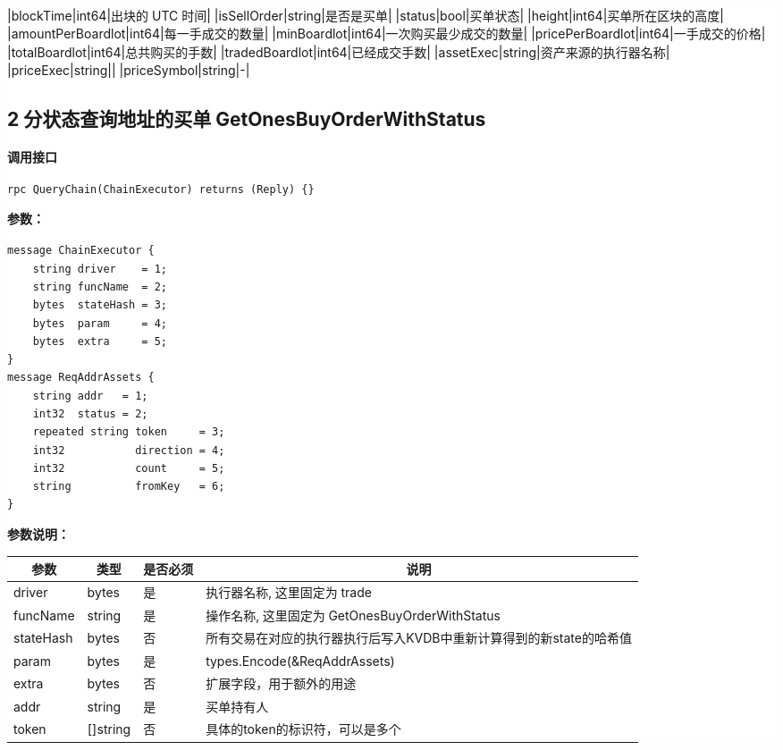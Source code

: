 |blockTime|int64|出块的 UTC 时间|
|isSellOrder|string|是否是买单|
|status|bool|买单状态|
|height|int64|买单所在区块的高度|
|amountPerBoardlot|int64|每一手成交的数量|
|minBoardlot|int64|一次购买最少成交的数量|
|pricePerBoardlot|int64|一手成交的价格|
|totalBoardlot|int64|总共购买的手数|
|tradedBoardlot|int64|已经成交手数|
|assetExec|string|资产来源的执行器名称|
|priceExec|string||
|priceSymbol|string|-|


## 2 分状态查询地址的买单 GetOnesBuyOrderWithStatus

**调用接口**

```
rpc QueryChain(ChainExecutor) returns (Reply) {}
```

**参数：**

```
message ChainExecutor {
    string driver    = 1;
    string funcName  = 2;
    bytes  stateHash = 3;
    bytes  param     = 4;
    bytes  extra     = 5;
}
message ReqAddrAssets {
    string addr   = 1;
    int32  status = 2;
    repeated string token     = 3;
    int32           direction = 4;
    int32           count     = 5;
    string          fromKey   = 6;
}
```

**参数说明：**

|参数|类型|是否必须|说明|
|----|----|----|----|
|driver|bytes|是|执行器名称, 这里固定为 trade|
|funcName|string|是|操作名称, 这里固定为 GetOnesBuyOrderWithStatus|
|stateHash|bytes|否|所有交易在对应的执行器执行后写入KVDB中重新计算得到的新state的哈希值|
|param|bytes|是|types.Encode(&ReqAddrAssets)|
|extra|bytes|否|扩展字段，用于额外的用途|
|addr|string|是|买单持有人|
|token|[]string|否|具体的token的标识符，可以是多个|